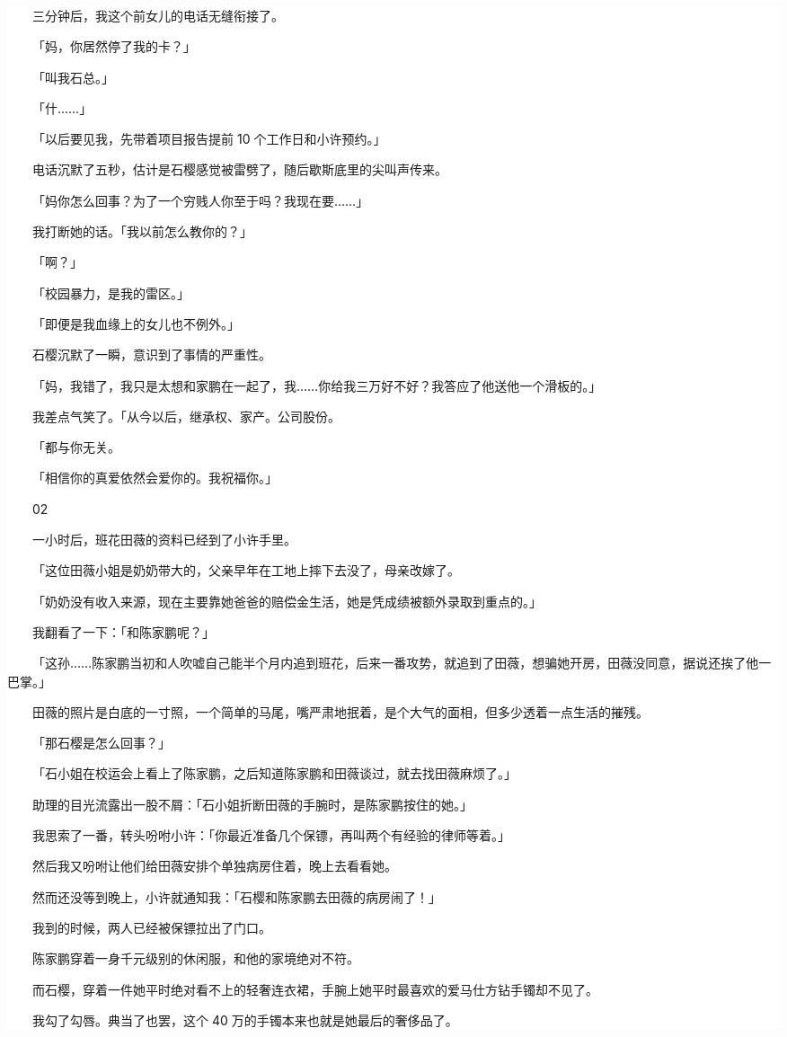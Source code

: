 &emsp;&emsp;三分钟后，我这个前女儿的电话无缝衔接了。  
  
&emsp;&emsp;「妈，你居然停了我的卡？」  
  
&emsp;&emsp;「叫我石总。」  
  
&emsp;&emsp;「什……」  
  
&emsp;&emsp;「以后要见我，先带着项目报告提前 10 个工作日和小许预约。」  
  
&emsp;&emsp;电话沉默了五秒，估计是石樱感觉被雷劈了，随后歇斯底里的尖叫声传来。  
  
&emsp;&emsp;「妈你怎么回事？为了一个穷贱人你至于吗？我现在要……」  
  
&emsp;&emsp;我打断她的话。「我以前怎么教你的？」  
  
&emsp;&emsp;「啊？」  
  
&emsp;&emsp;「校园暴力，是我的雷区。」  
  
&emsp;&emsp;「即便是我血缘上的女儿也不例外。」  
  
&emsp;&emsp;石樱沉默了一瞬，意识到了事情的严重性。  
  
&emsp;&emsp;「妈，我错了，我只是太想和家鹏在一起了，我……你给我三万好不好？我答应了他送他一个滑板的。」  
  
&emsp;&emsp;我差点气笑了。「从今以后，继承权、家产。公司股份。  
  
&emsp;&emsp;「都与你无关。  
  
&emsp;&emsp;「相信你的真爱依然会爱你的。我祝福你。」  
  
&emsp;&emsp;02  
  
&emsp;&emsp;一小时后，班花田薇的资料已经到了小许手里。  
  
&emsp;&emsp;「这位田薇小姐是奶奶带大的，父亲早年在工地上摔下去没了，母亲改嫁了。  
  
&emsp;&emsp;「奶奶没有收入来源，现在主要靠她爸爸的赔偿金生活，她是凭成绩被额外录取到重点的。」  
  
&emsp;&emsp;我翻看了一下：「和陈家鹏呢？」  
  
&emsp;&emsp;「这孙……陈家鹏当初和人吹嘘自己能半个月内追到班花，后来一番攻势，就追到了田薇，想骗她开房，田薇没同意，据说还挨了他一巴掌。」  
  
&emsp;&emsp;田薇的照片是白底的一寸照，一个简单的马尾，嘴严肃地抿着，是个大气的面相，但多少透着一点生活的摧残。  
  
&emsp;&emsp;「那石樱是怎么回事？」  
  
&emsp;&emsp;「石小姐在校运会上看上了陈家鹏，之后知道陈家鹏和田薇谈过，就去找田薇麻烦了。」  
  
&emsp;&emsp;助理的目光流露出一股不屑：「石小姐折断田薇的手腕时，是陈家鹏按住的她。」  
  
&emsp;&emsp;我思索了一番，转头吩咐小许：「你最近准备几个保镖，再叫两个有经验的律师等着。」  
  
&emsp;&emsp;然后我又吩咐让他们给田薇安排个单独病房住着，晚上去看看她。  
  
&emsp;&emsp;然而还没等到晚上，小许就通知我：「石樱和陈家鹏去田薇的病房闹了！」  
  
&emsp;&emsp;我到的时候，两人已经被保镖拉出了门口。  
  
&emsp;&emsp;陈家鹏穿着一身千元级别的休闲服，和他的家境绝对不符。  
  
&emsp;&emsp;而石樱，穿着一件她平时绝对看不上的轻奢连衣裙，手腕上她平时最喜欢的爱马仕方钻手镯却不见了。  
  
&emsp;&emsp;我勾了勾唇。典当了也罢，这个 40 万的手镯本来也就是她最后的奢侈品了。  
  